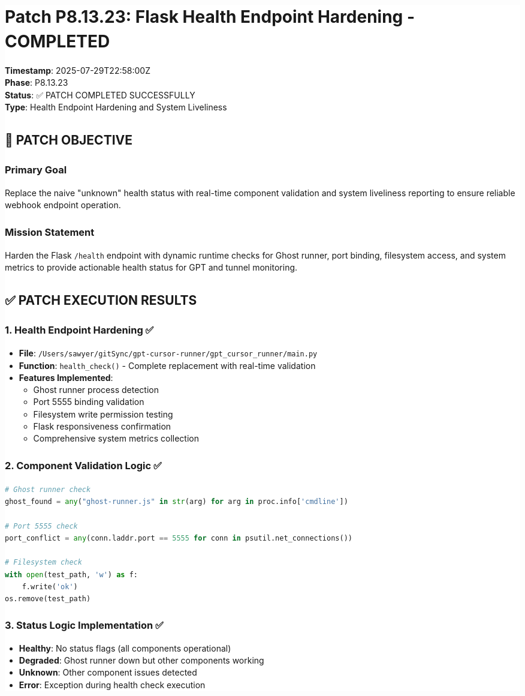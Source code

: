 # Patch P8.13.23: Flask Health Endpoint Hardening - COMPLETED

**Timestamp**: 2025-07-29T22:58:00Z  
**Phase**: P8.13.23  
**Status**: ✅ PATCH COMPLETED SUCCESSFULLY  
**Type**: Health Endpoint Hardening and System Liveliness  

## 🎯 **PATCH OBJECTIVE**

### **Primary Goal**
Replace the naive "unknown" health status with real-time component validation and system liveliness reporting to ensure reliable webhook endpoint operation.

### **Mission Statement**
Harden the Flask `/health` endpoint with dynamic runtime checks for Ghost runner, port binding, filesystem access, and system metrics to provide actionable health status for GPT and tunnel monitoring.

## ✅ **PATCH EXECUTION RESULTS**

### **1. Health Endpoint Hardening** ✅
- **File**: `/Users/sawyer/gitSync/gpt-cursor-runner/gpt_cursor_runner/main.py`
- **Function**: `health_check()` - Complete replacement with real-time validation
- **Features Implemented**:
  - Ghost runner process detection
  - Port 5555 binding validation
  - Filesystem write permission testing
  - Flask responsiveness confirmation
  - Comprehensive system metrics collection

### **2. Component Validation Logic** ✅
```python
# Ghost runner check
ghost_found = any("ghost-runner.js" in str(arg) for arg in proc.info['cmdline'])

# Port 5555 check
port_conflict = any(conn.laddr.port == 5555 for conn in psutil.net_connections())

# Filesystem check
with open(test_path, 'w') as f:
    f.write('ok')
os.remove(test_path)
```

### **3. Status Logic Implementation** ✅
- **Healthy**: No status flags (all components operational)
- **Degraded**: Ghost runner down but other components working
- **Unknown**: Other component issues detected
- **Error**: Exception during health check execution
